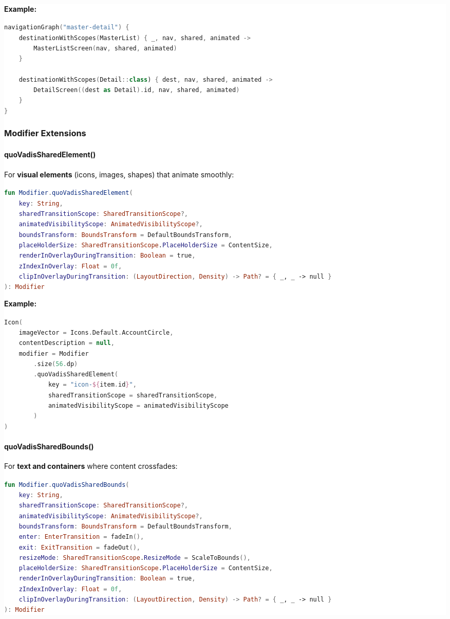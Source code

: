```kotlin
```

**Example:**
```kotlin
navigationGraph("master-detail") {
    destinationWithScopes(MasterList) { _, nav, shared, animated ->
        MasterListScreen(nav, shared, animated)
    }
    
    destinationWithScopes(Detail::class) { dest, nav, shared, animated ->
        DetailScreen((dest as Detail).id, nav, shared, animated)
    }
}
```

### Modifier Extensions

#### quoVadisSharedElement()

For **visual elements** (icons, images, shapes) that animate smoothly:

```kotlin
fun Modifier.quoVadisSharedElement(
    key: String,
    sharedTransitionScope: SharedTransitionScope?,
    animatedVisibilityScope: AnimatedVisibilityScope?,
    boundsTransform: BoundsTransform = DefaultBoundsTransform,
    placeHolderSize: SharedTransitionScope.PlaceHolderSize = ContentSize,
    renderInOverlayDuringTransition: Boolean = true,
    zIndexInOverlay: Float = 0f,
    clipInOverlayDuringTransition: (LayoutDirection, Density) -> Path? = { _, _ -> null }
): Modifier
```

**Example:**
```kotlin
Icon(
    imageVector = Icons.Default.AccountCircle,
    contentDescription = null,
    modifier = Modifier
        .size(56.dp)
        .quoVadisSharedElement(
            key = "icon-${item.id}",
            sharedTransitionScope = sharedTransitionScope,
            animatedVisibilityScope = animatedVisibilityScope
        )
)
```

#### quoVadisSharedBounds()

For **text and containers** where content crossfades:

```kotlin
fun Modifier.quoVadisSharedBounds(
    key: String,
    sharedTransitionScope: SharedTransitionScope?,
    animatedVisibilityScope: AnimatedVisibilityScope?,
    boundsTransform: BoundsTransform = DefaultBoundsTransform,
    enter: EnterTransition = fadeIn(),
    exit: ExitTransition = fadeOut(),
    resizeMode: SharedTransitionScope.ResizeMode = ScaleToBounds(),
    placeHolderSize: SharedTransitionScope.PlaceHolderSize = ContentSize,
    renderInOverlayDuringTransition: Boolean = true,
    zIndexInOverlay: Float = 0f,
    clipInOverlayDuringTransition: (LayoutDirection, Density) -> Path? = { _, _ -> null }
): Modifier
```